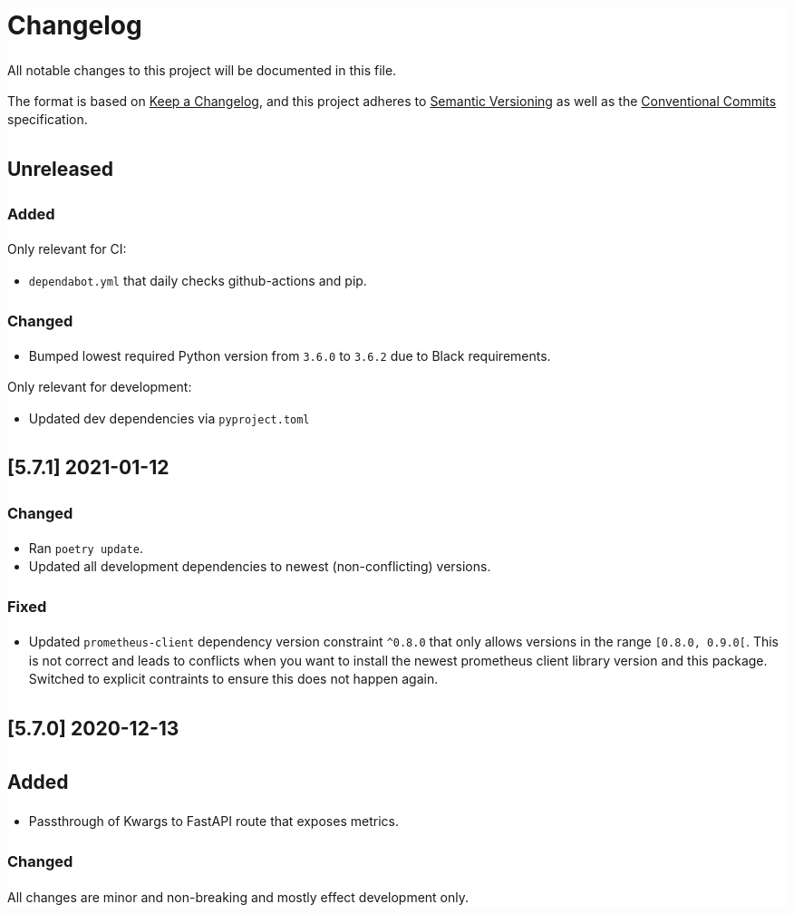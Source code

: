 # Changelog

All notable changes to this project will be documented in this file.

The format is based on [Keep a Changelog](https://keepachangelog.com/en/1.0.0/),
and this project adheres to [Semantic Versioning](https://semver.org/spec/v2.0.0.html)
as well as the [Conventional Commits](https://www.conventionalcommits.org) 
specification.

## Unreleased

### Added

Only relevant for CI:

* `dependabot.yml` that daily checks github-actions and pip.

### Changed

* Bumped lowest required Python version from `3.6.0` to `3.6.2` due to Black
  requirements.

Only relevant for development:

* Updated dev dependencies via `pyproject.toml`

## [5.7.1] 2021-01-12

### Changed

- Ran `poetry update`.
- Updated all development dependencies to newest (non-conflicting) versions.

### Fixed

- Updated `prometheus-client` dependency version constraint `^0.8.0` that only
    allows versions in the range `[0.8.0, 0.9.0[`. This is not correct and leads
    to conflicts when you want to install the newest prometheus client library
    version and this package. Switched to explicit contraints to ensure this
    does not happen again.

## [5.7.0] 2020-12-13

## Added

- Passthrough of Kwargs to FastAPI route that exposes metrics.

### Changed

All changes are minor and non-breaking and mostly effect development only.
